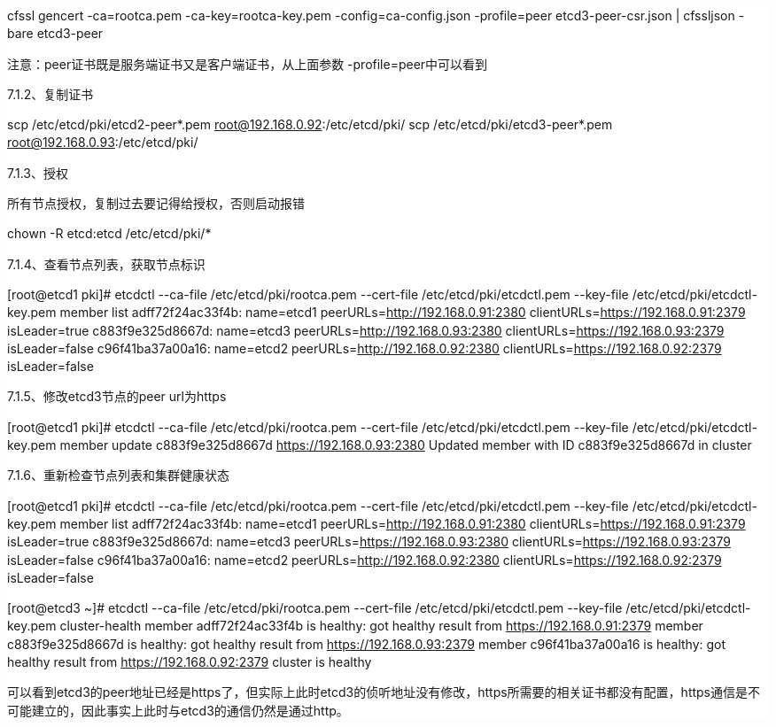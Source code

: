 cfssl gencert -ca=rootca.pem -ca-key=rootca-key.pem -config=ca-config.json -profile=peer etcd3-peer-csr.json | cfssljson -bare etcd3-peer


注意：peer证书既是服务端证书又是客户端证书，从上面参数 -profile=peer中可以看到



7.1.2、复制证书

scp /etc/etcd/pki/etcd2-peer*.pem root@192.168.0.92:/etc/etcd/pki/
scp /etc/etcd/pki/etcd3-peer*.pem root@192.168.0.93:/etc/etcd/pki/


7.1.3、授权

所有节点授权，复制过去要记得给授权，否则启动报错

chown -R etcd:etcd /etc/etcd/pki/*



7.1.4、查看节点列表，获取节点标识

[root@etcd1 pki]# etcdctl --ca-file /etc/etcd/pki/rootca.pem --cert-file /etc/etcd/pki/etcdctl.pem --key-file /etc/etcd/pki/etcdctl-key.pem member list
adff72f24ac33f4b: name=etcd1 peerURLs=http://192.168.0.91:2380 clientURLs=https://192.168.0.91:2379 isLeader=true
c883f9e325d8667d: name=etcd3 peerURLs=http://192.168.0.93:2380 clientURLs=https://192.168.0.93:2379 isLeader=false
c96f41ba37a00a16: name=etcd2 peerURLs=http://192.168.0.92:2380 clientURLs=https://192.168.0.92:2379 isLeader=false


7.1.5、修改etcd3节点的peer url为https

[root@etcd1 pki]# etcdctl --ca-file /etc/etcd/pki/rootca.pem --cert-file /etc/etcd/pki/etcdctl.pem --key-file /etc/etcd/pki/etcdctl-key.pem member update c883f9e325d8667d https://192.168.0.93:2380
Updated member with ID c883f9e325d8667d in cluster


7.1.6、重新检查节点列表和集群健康状态

[root@etcd1 pki]# etcdctl --ca-file /etc/etcd/pki/rootca.pem --cert-file /etc/etcd/pki/etcdctl.pem --key-file /etc/etcd/pki/etcdctl-key.pem member list
adff72f24ac33f4b: name=etcd1 peerURLs=http://192.168.0.91:2380 clientURLs=https://192.168.0.91:2379 isLeader=true
c883f9e325d8667d: name=etcd3 peerURLs=https://192.168.0.93:2380 clientURLs=https://192.168.0.93:2379 isLeader=false
c96f41ba37a00a16: name=etcd2 peerURLs=http://192.168.0.92:2380 clientURLs=https://192.168.0.92:2379 isLeader=false

[root@etcd3 ~]# etcdctl --ca-file /etc/etcd/pki/rootca.pem --cert-file /etc/etcd/pki/etcdctl.pem --key-file /etc/etcd/pki/etcdctl-key.pem cluster-health
member adff72f24ac33f4b is healthy: got healthy result from https://192.168.0.91:2379
member c883f9e325d8667d is healthy: got healthy result from https://192.168.0.93:2379
member c96f41ba37a00a16 is healthy: got healthy result from https://192.168.0.92:2379
cluster is healthy


可以看到etcd3的peer地址已经是https了，但实际上此时etcd3的侦听地址没有修改，https所需要的相关证书都没有配置，https通信是不可能建立的，因此事实上此时与etcd3的通信仍然是通过http。
